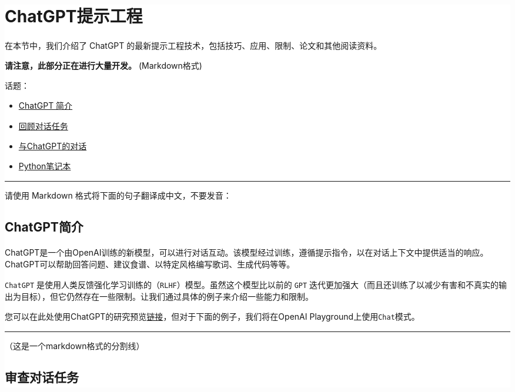 

# ChatGPT提示工程




在本节中，我们介绍了 ChatGPT 的最新提示工程技术，包括技巧、应用、限制、论文和其他阅读资料。




**请注意，此部分正在进行大量开发。** (Markdown格式)




话题：


- [ChatGPT 简介](#chatgpt-简介)


- [回顾对话任务](#回顾对话任务)


- [与ChatGPT的对话](#与chatgpt的对话)


- [Python笔记本](#Python-笔记本)




---

请使用 Markdown 格式将下面的句子翻译成中文，不要发音：


## ChatGPT简介




ChatGPT是一个由OpenAI训练的新模型，可以进行对话互动。该模型经过训练，遵循提示指令，以在对话上下文中提供适当的响应。ChatGPT可以帮助回答问题、建议食谱、以特定风格编写歌词、生成代码等等。




`ChatGPT` 是使用人类反馈强化学习训练的（`RLHF`）模型。虽然这个模型比以前的 `GPT` 迭代更加强大（而且还训练了以减少有害和不真实的输出为目标），但它仍然存在一些限制。让我们通过具体的例子来介绍一些能力和限制。




您可以在此处使用ChatGPT的研究预览[链接](https://chat.openai.com)，但对于下面的例子，我们将在OpenAI Playground上使用`Chat`模式。




---

（这是一个markdown格式的分割线）


## 审查对话任务

